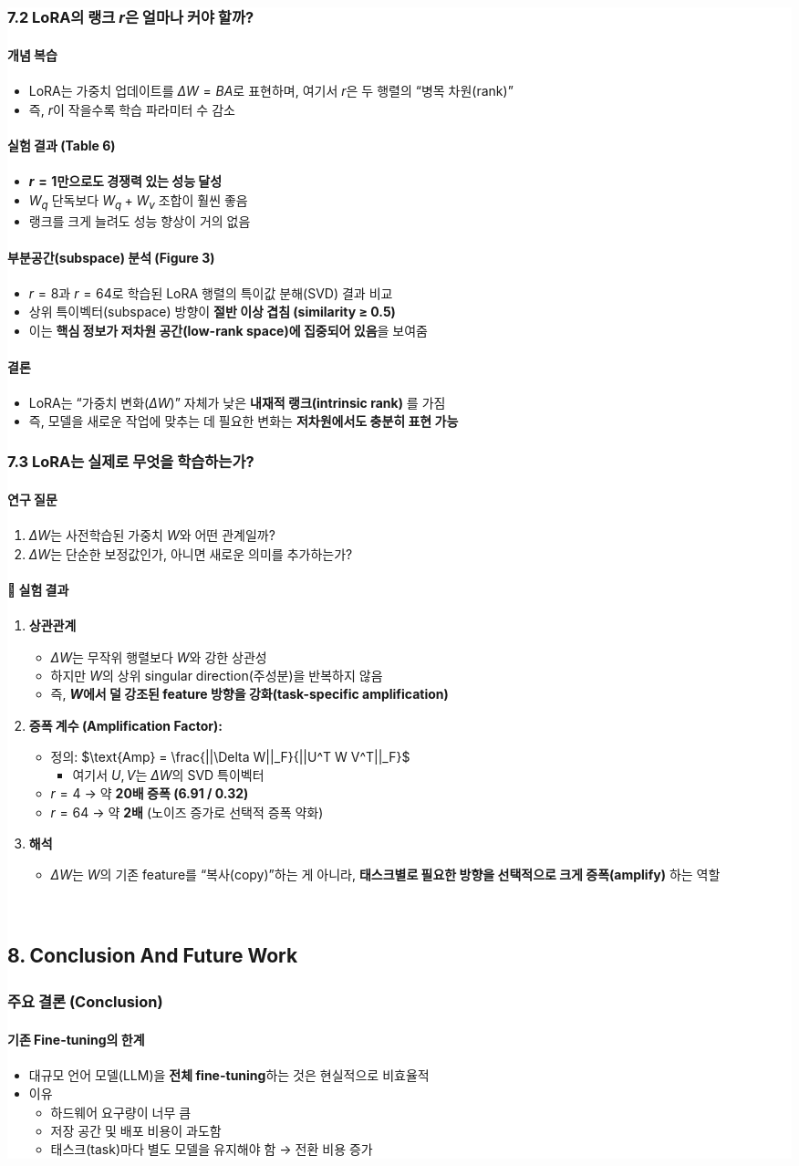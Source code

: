 ### 7.2 LoRA의 랭크 $`r`$은 얼마나 커야 할까?

#### 개념 복습
- LoRA는 가중치 업데이트를 $`\Delta W = BA`$로 표현하며, 여기서 $`r`$은 두 행렬의 “병목 차원(rank)”
- 즉, $`r`$이 작을수록 학습 파라미터 수 감소

#### 실험 결과 (Table 6)
- **$`r=1`$만으로도 경쟁력 있는 성능 달성**
- $`W_q`$ 단독보다 $`W_q + W_v`$ 조합이 훨씬 좋음
- 랭크를 크게 늘려도 성능 향상이 거의 없음

#### 부분공간(subspace) 분석 (Figure 3)
- $`r=8`$과 $`r=64`$로 학습된 LoRA 행렬의 특이값 분해(SVD) 결과 비교
- 상위 특이벡터(subspace) 방향이 **절반 이상 겹침 (similarity ≥ 0.5)**
- 이는 **핵심 정보가 저차원 공간(low-rank space)에 집중되어 있음**을 보여줌

#### 결론
- LoRA는 “가중치 변화($`\Delta W`$)” 자체가 낮은 **내재적 랭크(intrinsic rank)** 를 가짐
- 즉, 모델을 새로운 작업에 맞추는 데 필요한 변화는 **저차원에서도 충분히 표현 가능**

### 7.3 LoRA는 실제로 무엇을 학습하는가?
#### 연구 질문
1. $`\Delta W`$는 사전학습된 가중치 $`W`$와 어떤 관계일까?  
2. $`\Delta W`$는 단순한 보정값인가, 아니면 새로운 의미를 추가하는가?

#### 🔬 실험 결과
1. **상관관계**  
   - $`\Delta W`$는 무작위 행렬보다 $`W`$와 강한 상관성
   - 하지만 $`W`$의 상위 singular direction(주성분)을 반복하지 않음
   - 즉, **$`W`$에서 덜 강조된 feature 방향을 강화(task-specific amplification)**

2. **증폭 계수 (Amplification Factor):**  
   - 정의:  $`\text{Amp} = \frac{||\Delta W||_F}{||U^T W V^T||_F}`$  
     - 여기서 $`U, V`$는 $`\Delta W`$의 SVD 특이벡터
   - $`r=4`$ → 약 **20배 증폭 (6.91 / 0.32)**  
   - $`r=64`$ → 약 **2배** (노이즈 증가로 선택적 증폭 약화)

3. **해석**  
   - $`\Delta W`$는 $`W`$의 기존 feature를 “복사(copy)”하는 게 아니라, **태스크별로 필요한 방향을 선택적으로 크게 증폭(amplify)** 하는 역할
  



<br>  
  
## 8. Conclusion And Future Work
### 주요 결론 (Conclusion)
#### 기존 Fine-tuning의 한계
- 대규모 언어 모델(LLM)을 **전체 fine-tuning**하는 것은 현실적으로 비효율적
- 이유
  - 하드웨어 요구량이 너무 큼  
  - 저장 공간 및 배포 비용이 과도함  
  - 태스크(task)마다 별도 모델을 유지해야 함 → 전환 비용 증가
